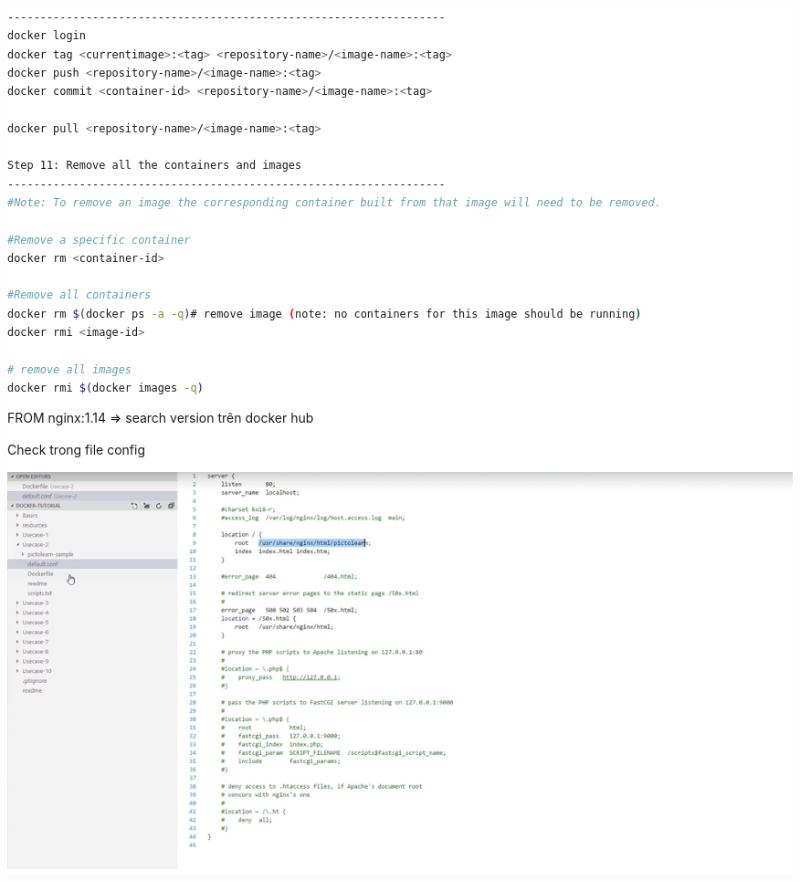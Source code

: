 ```bash
-------------------------------------------------------------------
docker login 
docker tag <currentimage>:<tag> <repository-name>/<image-name>:<tag>
docker push <repository-name>/<image-name>:<tag>
docker commit <container-id> <repository-name>/<image-name>:<tag>

docker pull <repository-name>/<image-name>:<tag>

Step 11: Remove all the containers and images
-------------------------------------------------------------------
#Note: To remove an image the corresponding container built from that image will need to be removed.

#Remove a specific container
docker rm <container-id>

#Remove all containers
docker rm $(docker ps -a -q)# remove image (note: no containers for this image should be running)
docker rmi <image-id>

# remove all images
docker rmi $(docker images -q)
```

FROM nginx:1.14 => search version trên docker hub

Check trong file config

![Hands%20on%20Course%20for%20Java%20Developers/Untitled%207.png](Hands%20on%20Course%20for%20Java%20Developers/Untitled%207.png)
